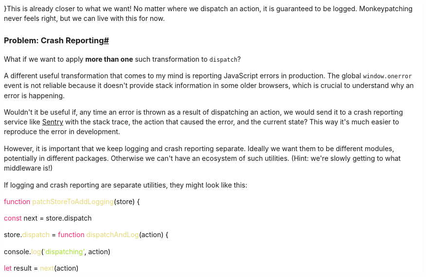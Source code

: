 <span ></span><span class="token punctuation" style="color: #000000">}</span>This is already closer to what we want! No matter where we dispatch an action, it is guaranteed to be logged. Monkeypatching never feels right, but we can live with this for now.

### <span id="problem-crash-reporting" class="anchor enhancedAnchor_2LWZ"></span>Problem: Crash Reporting<a href="#problem-crash-reporting" class="hash-link" title="Direct link to heading">#</a>

What if we want to apply **more than one** such transformation to `dispatch`?

A different useful transformation that comes to my mind is reporting JavaScript errors in production. The global `window.onerror` event is not reliable because it doesn't provide stack information in some older browsers, which is crucial to understand why an error is happening.

Wouldn't it be useful if, any time an error is thrown as a result of dispatching an action, we would send it to a crash reporting service like [Sentry](../../../getsentry.com/welcome/index.html) with the stack trace, the action that caused the error, and the current state? This way it's much easier to reproduce the error in development.

However, it is important that we keep logging and crash reporting separate. Ideally we want them to be different modules, potentially in different packages. Otherwise we can't have an ecosystem of such utilities. (Hint: we're slowly getting to what middleware is!)

If logging and crash reporting are separate utilities, they might look like this:

<span class="token keyword" style="color: #f92672">function</span><span > </span><span class="token function" style="color: #e6d874">patchStoreToAddLogging</span><span class="token punctuation" style="color: #000000">(</span><span class="token parameter">store</span><span class="token punctuation" style="color: #000000">)</span><span > </span><span class="token punctuation" style="color: #000000">{</span><span ></span>

<span > </span><span class="token keyword" style="color: #f92672">const</span><span > next </span><span class="token operator" style="color: #000000">=</span><span > store</span><span class="token punctuation" style="color: #000000">.</span><span class="token property-access">dispatch</span><span ></span>

<span > store</span><span class="token punctuation" style="color: #000000">.</span><span class="token method-variable function-variable method function property-access" style="color: #e6d874">dispatch</span><span > </span><span class="token operator" style="color: #000000">=</span><span > </span><span class="token keyword" style="color: #f92672">function</span><span > </span><span class="token function" style="color: #e6d874">dispatchAndLog</span><span class="token punctuation" style="color: #000000">(</span><span class="token parameter">action</span><span class="token punctuation" style="color: #000000">)</span><span > </span><span class="token punctuation" style="color: #000000">{</span><span ></span>

<span > </span><span class="token console class-name">console</span><span class="token punctuation" style="color: #000000">.</span><span  style="color: #e6d874">log</span><span class="token punctuation" style="color: #000000">(</span><span class="token string" style="color: #a6e22e">'dispatching'</span><span class="token punctuation" style="color: #000000">,</span><span > action</span><span class="token punctuation" style="color: #000000">)</span><span ></span>

<span > </span><span class="token keyword" style="color: #f92672">let</span><span > result </span><span class="token operator" style="color: #000000">=</span><span > </span><span class="token function" style="color: #e6d874">next</span><span class="token punctuation" style="color: #000000">(</span><span >action</span><span class="token punctuation" style="color: #000000">)</span><span ></span>
